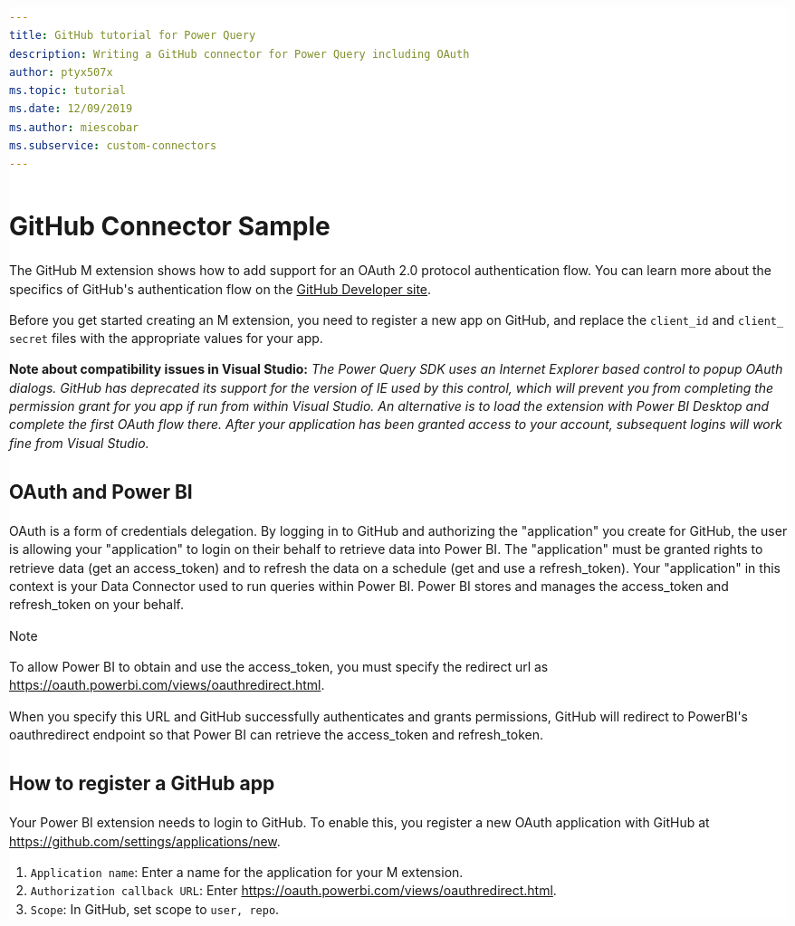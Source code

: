 ```yaml
---
title: GitHub tutorial for Power Query
description: Writing a GitHub connector for Power Query including OAuth
author: ptyx507x
ms.topic: tutorial
ms.date: 12/09/2019
ms.author: miescobar
ms.subservice: custom-connectors
---
```


# GitHub Connector Sample
The GitHub M extension shows how to add support for an OAuth 2.0 protocol authentication flow. You can learn more about the specifics of GitHub's authentication flow on the [GitHub Developer site](https://developer.github.com/guides/basics-of-authentication/).

Before you get started creating an M extension, you need to register a new app on GitHub, and replace the `client_id` and `client_secret` files with the appropriate values for your app.

**Note about compatibility issues in Visual Studio:** _The Power Query SDK uses an Internet Explorer based control to popup OAuth dialogs. GitHub has deprecated its support for the version of IE used by this control, which will prevent you from completing the permission grant for you app if run from within Visual Studio. An alternative is to load the extension with Power BI  Desktop and complete the first OAuth flow there. After your application has been granted access to your account, subsequent logins will work fine from Visual Studio._

## OAuth and Power BI
OAuth is a form of credentials delegation. By logging in to GitHub and authorizing the "application" you create for GitHub, the user is allowing your "application" to login on their behalf to retrieve data into Power BI.
The "application" must be granted rights to retrieve data (get an access_token) and to refresh the data on a schedule (get and use a refresh_token).
Your "application" in this context is your Data Connector used to run queries within Power BI.
Power BI stores and manages the access_token and refresh_token on your behalf.

>[!Note]
> To allow Power BI to obtain and use the access_token, you must specify the redirect url as https://oauth.powerbi.com/views/oauthredirect.html.

When you specify this URL and GitHub successfully authenticates and grants permissions, GitHub will redirect to PowerBI's oauthredirect endpoint so that Power BI can retrieve the access_token and refresh_token.

## How to register a GitHub app

Your Power BI extension needs to login to GitHub. To enable this, you register a new OAuth application with GitHub at https://github.com/settings/applications/new.

1. `Application name`: Enter a name for the application for your M extension.
2. `Authorization callback URL`: Enter https://oauth.powerbi.com/views/oauthredirect.html.  
3. `Scope`: In GitHub, set scope to `user, repo`.
